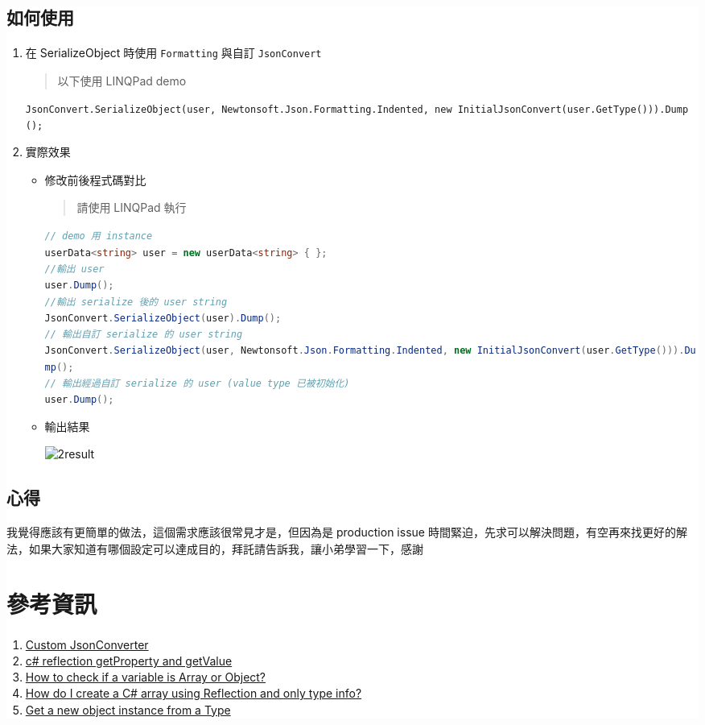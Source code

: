 ## 如何使用

1.  在 SerializeObject 時使用 `Formatting` 與自訂 `JsonConvert`

    > 以下使用 LINQPad demo

    ```
    JsonConvert.SerializeObject(user, Newtonsoft.Json.Formatting.Indented, new InitialJsonConvert(user.GetType())).Dump();
    ```

2.  實際效果
    *   修改前後程式碼對比
        
        > 請使用 LINQPad 執行

        ```cs
        // demo 用 instance
        userData<string> user = new userData<string> { };
        //輸出 user
        user.Dump();
        //輸出 serialize 後的 user string
        JsonConvert.SerializeObject(user).Dump();
        // 輸出自訂 serialize 的 user string
        JsonConvert.SerializeObject(user, Newtonsoft.Json.Formatting.Indented, new InitialJsonConvert(user.GetType())).Dump();
        // 輸出經過自訂 serialize 的 user (value type 已被初始化)
        user.Dump();
        ```

    *   輸出結果

        ![2result](https://user-images.githubusercontent.com/3851540/27953764-9a9eb2f6-633f-11e7-88a2-a9c60a1468b3.png)

## 心得

我覺得應該有更簡單的做法，這個需求應該很常見才是，但因為是 production issue 時間緊迫，先求可以解決問題，有空再來找更好的解法，如果大家知道有哪個設定可以達成目的，拜託請告訴我，讓小弟學習一下，感謝

# 參考資訊

1.  [Custom JsonConverter](http://www.newtonsoft.com/json/help/html/CustomJsonConverter.htm)
2.  [c# reflection getProperty and getValue](https://blog.yowko.com/2017/02/c-sharp-reflection-getproperty-and-getvalue.html)
3.  [How to check if a variable is Array or Object?](https://stackoverflow.com/questions/10118324/how-to-check-if-a-variable-is-array-or-object)
4.  [How do I create a C# array using Reflection and only type info?](https://stackoverflow.com/questions/3419456/how-do-i-create-a-c-sharp-array-using-reflection-and-only-type-info)
5.  [Get a new object instance from a Type](https://stackoverflow.com/questions/752/get-a-new-object-instance-from-a-type)
